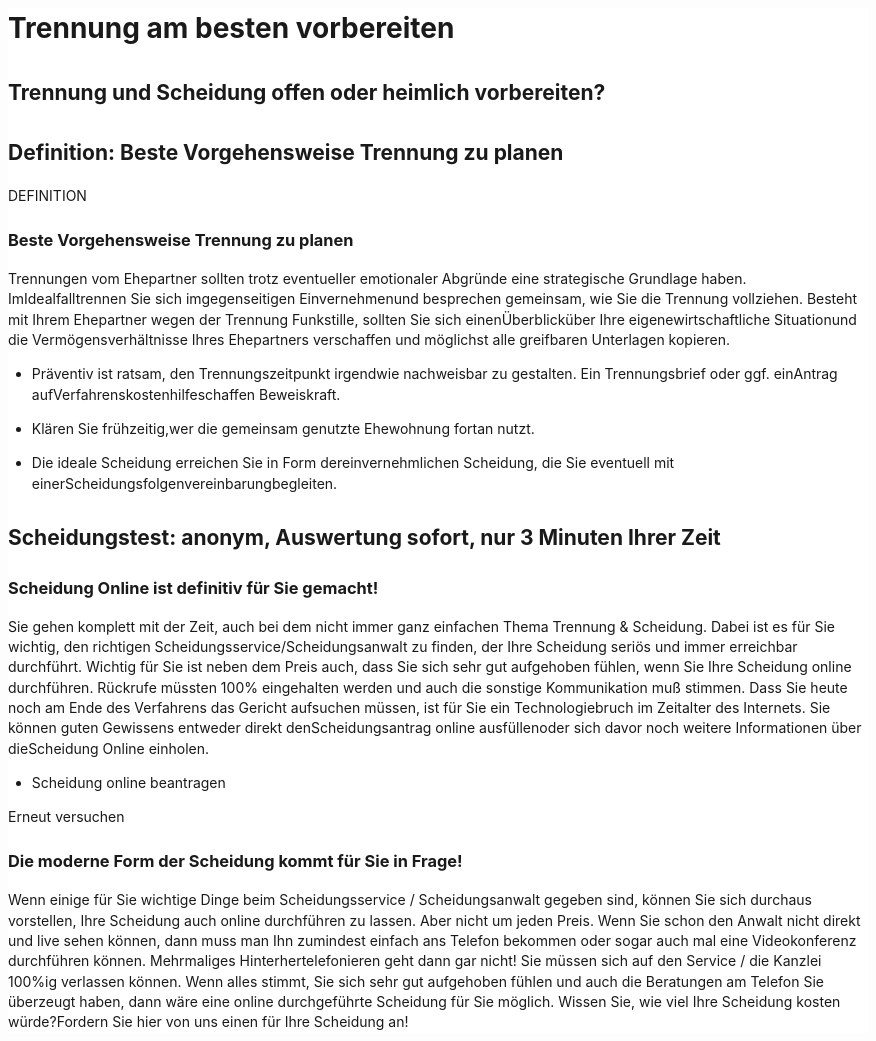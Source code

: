 # Trennung am besten vorbereiten

## Trennung und Scheidung offen oder heimlich vorbereiten?

## Definition: Beste Vorgehensweise Trennung zu planen

DEFINITION

### Beste Vorgehensweise Trennung zu planen

Trennungen vom Ehepartner sollten trotz eventueller emotionaler Abgründe eine strategische Grundlage haben. ImIdealfalltrennen Sie sich imgegenseitigen Einvernehmenund besprechen gemeinsam, wie Sie die Trennung vollziehen. Besteht mit Ihrem Ehepartner wegen der Trennung Funkstille, sollten Sie sich einenÜberblicküber Ihre eigenewirtschaftliche Situationund die Vermögensverhältnisse Ihres Ehepartners verschaffen und möglichst alle greifbaren Unterlagen kopieren.

- Präventiv ist ratsam, den Trennungszeitpunkt irgendwie nachweisbar zu gestalten. Ein Trennungsbrief oder ggf. einAntrag aufVerfahrenskostenhilfeschaffen Beweiskraft.

- Klären Sie frühzeitig,wer die gemeinsam genutzte Ehewohnung fortan nutzt.

- Die ideale Scheidung erreichen Sie in Form dereinvernehmlichen Scheidung, die Sie eventuell mit einerScheidungsfolgenvereinbarungbegleiten.

## Scheidungstest: anonym, Auswertung sofort, nur 3 Minuten Ihrer Zeit

### Scheidung Online ist definitiv für Sie gemacht!

Sie gehen komplett mit der Zeit, auch bei dem nicht immer ganz einfachen Thema Trennung & Scheidung. Dabei ist es für Sie wichtig, den richtigen Scheidungsservice/Scheidungsanwalt zu finden, der Ihre Scheidung seriös und immer erreichbar durchführt. Wichtig für Sie ist neben dem Preis auch, dass Sie sich sehr gut aufgehoben fühlen, wenn Sie Ihre Scheidung online durchführen. Rückrufe müssten 100% eingehalten werden und auch die sonstige Kommunikation muß stimmen. Dass Sie heute noch am Ende des Verfahrens das Gericht aufsuchen müssen, ist für Sie ein Technologiebruch im Zeitalter des Internets. Sie können guten Gewissens entweder direkt denScheidungsantrag online ausfüllenoder sich davor noch weitere Informationen über dieScheidung Online einholen.

- Scheidung online beantragen

Erneut versuchen

### Die moderne Form der Scheidung kommt für Sie in Frage!

Wenn einige für Sie wichtige Dinge beim Scheidungsservice / Scheidungsanwalt gegeben sind, können Sie sich durchaus vorstellen, Ihre Scheidung auch online durchführen zu lassen. Aber nicht um jeden Preis. Wenn Sie schon den Anwalt nicht direkt und live sehen können, dann muss man Ihn zumindest einfach ans Telefon bekommen oder sogar auch mal eine Videokonferenz durchführen können. Mehrmaliges Hinterhertelefonieren geht dann gar nicht! Sie müssen sich auf den Service / die Kanzlei 100%ig verlassen können. Wenn alles stimmt, Sie sich sehr gut aufgehoben fühlen und auch die Beratungen am Telefon Sie überzeugt haben, dann wäre eine online durchgeführte Scheidung für Sie möglich. Wissen Sie, wie viel Ihre Scheidung kosten würde?Fordern Sie hier von uns einen  für Ihre Scheidung an!
